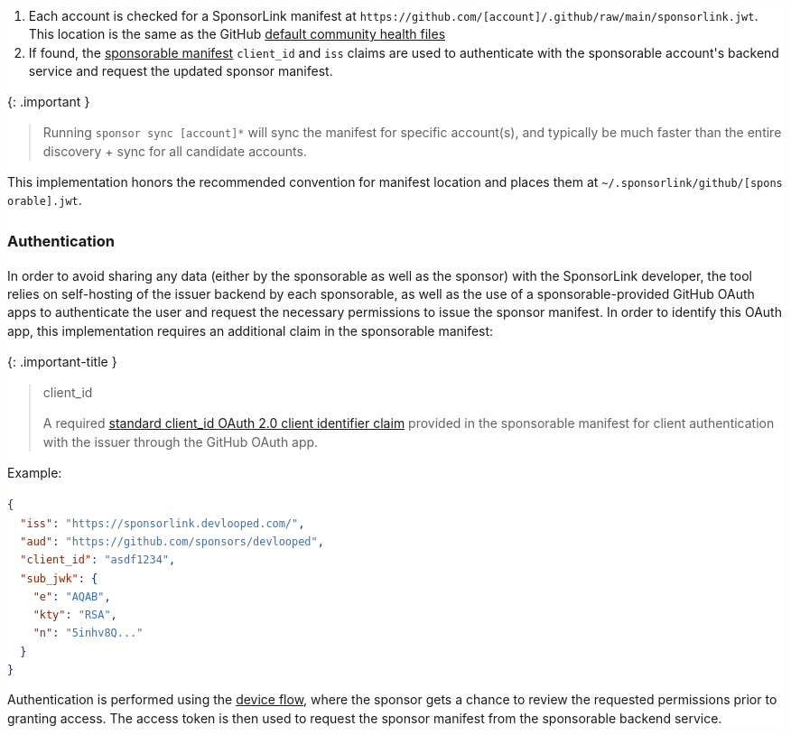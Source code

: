 1. Each account is checked for a SponsorLink manifest at `https://github.com/[account]/.github/raw/main/sponsorlink.jwt`.
   This location is the same as the GitHub [default community health files](https://docs.github.com/en/communities/setting-up-your-project-for-healthy-contributions/creating-a-default-community-health-file)
1. If found, the [sponsorable manifest](spec.html#sponsorable-manifest) `client_id` and `iss` claims are 
   used to authenticate with the sponsorable account's backend service and request the updated sponsor manifest. 

{: .important }
> Running `sponsor sync [account]*` will sync the manifest for specific account(s),
> and typically be much faster than the entire discovery + sync for all candidate 
> accounts.

This implementation honors the recommended convention for manifest location and places them 
at `~/.sponsorlink/github/[sponsorable].jwt`.



### Authentication

In order to avoid sharing any data (either by the sponsorable as well as the sponsor) with the 
SponsorLink developer, the tool relies on self-hosting of the issuer backend by each sponsorable, as 
well as the use of a sponsorable-provided GitHub OAuth apps to authenticate the user and request the necessary 
permissions to issue the sponsor manifest. In order to identify this OAuth app, this implementation requires 
an additional claim in the sponsorable manifest:

{: .important-title }
> client_id
> 
> A required [standard client_id OAuth 2.0 client identifier claim](https://www.rfc-editor.org/rfc/rfc8693.html#name-client_id-client-identifier) 
> provided in the sponsorable manifest for client authentication with the issuer through the GitHub OAuth app.

Example:

```json
{
  "iss": "https://sponsorlink.devlooped.com/",
  "aud": "https://github.com/sponsors/devlooped",
  "client_id": "asdf1234",
  "sub_jwk": {
    "e": "AQAB",
    "kty": "RSA",
    "n": "5inhv8Q..."
  }
}
```

Authentication is performed using the [device flow](https://docs.github.com/en/apps/oauth-apps/building-oauth-apps/authorizing-oauth-apps#device-flow), 
where the sponsor gets a chance to review the requested permissions prior to granting access. The access token
is then used to request the sponsor manifest from the sponsorable backend service. 
